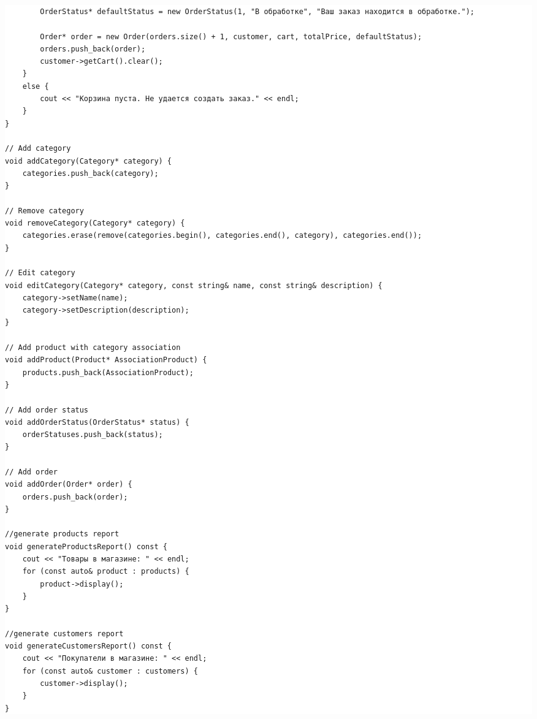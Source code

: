             OrderStatus* defaultStatus = new OrderStatus(1, "В обработке", "Ваш заказ находится в обработке.");

            Order* order = new Order(orders.size() + 1, customer, cart, totalPrice, defaultStatus);
            orders.push_back(order);
            customer->getCart().clear();
        }
        else {
            cout << "Корзина пуста. Не удается создать заказ." << endl;
        }
    }

    // Add category
    void addCategory(Category* category) {
        categories.push_back(category);
    }

    // Remove category
    void removeCategory(Category* category) {
        categories.erase(remove(categories.begin(), categories.end(), category), categories.end());
    }

    // Edit category
    void editCategory(Category* category, const string& name, const string& description) {
        category->setName(name);
        category->setDescription(description);
    }

    // Add product with category association
    void addProduct(Product* AssociationProduct) {
        products.push_back(AssociationProduct);
    }

    // Add order status
    void addOrderStatus(OrderStatus* status) {
        orderStatuses.push_back(status);
    }

    // Add order
    void addOrder(Order* order) {
        orders.push_back(order);
    }

    //generate products report
    void generateProductsReport() const {
        cout << "Товары в магазине: " << endl;
        for (const auto& product : products) {
            product->display();
        }
    }

    //generate customers report
    void generateCustomersReport() const {
        cout << "Покупатели в магазине: " << endl;
        for (const auto& customer : customers) {
            customer->display();
        }
    }
